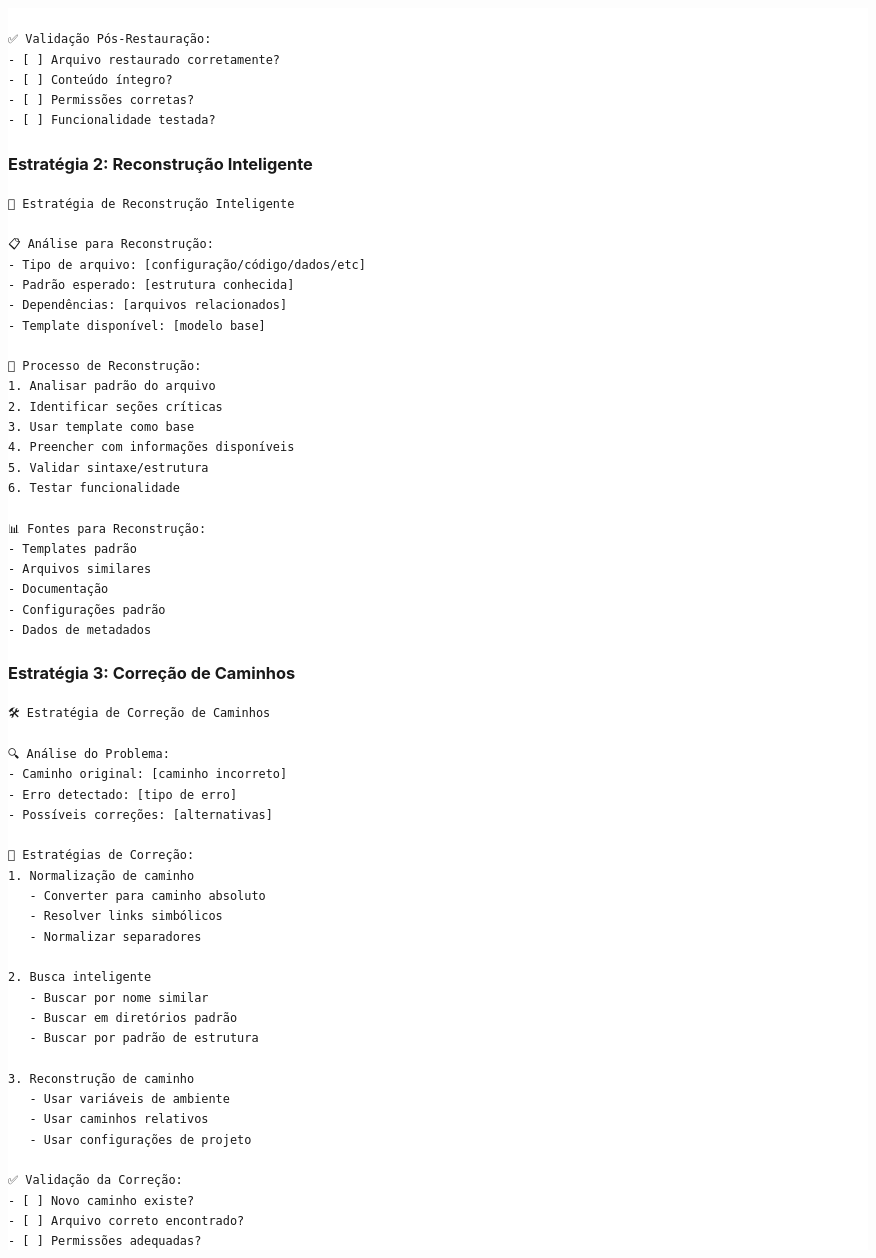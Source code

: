 ```

✅ Validação Pós-Restauração:
- [ ] Arquivo restaurado corretamente?
- [ ] Conteúdo íntegro?
- [ ] Permissões corretas?
- [ ] Funcionalidade testada?
```

### Estratégia 2: Reconstrução Inteligente
```
🧠 Estratégia de Reconstrução Inteligente

📋 Análise para Reconstrução:
- Tipo de arquivo: [configuração/código/dados/etc]
- Padrão esperado: [estrutura conhecida]
- Dependências: [arquivos relacionados]
- Template disponível: [modelo base]

🔧 Processo de Reconstrução:
1. Analisar padrão do arquivo
2. Identificar seções críticas
3. Usar template como base
4. Preencher com informações disponíveis
5. Validar sintaxe/estrutura
6. Testar funcionalidade

📊 Fontes para Reconstrução:
- Templates padrão
- Arquivos similares
- Documentação
- Configurações padrão
- Dados de metadados
```

### Estratégia 3: Correção de Caminhos
```
🛠️ Estratégia de Correção de Caminhos

🔍 Análise do Problema:
- Caminho original: [caminho incorreto]
- Erro detectado: [tipo de erro]
- Possíveis correções: [alternativas]

🎯 Estratégias de Correção:
1. Normalização de caminho
   - Converter para caminho absoluto
   - Resolver links simbólicos
   - Normalizar separadores

2. Busca inteligente
   - Buscar por nome similar
   - Buscar em diretórios padrão
   - Buscar por padrão de estrutura

3. Reconstrução de caminho
   - Usar variáveis de ambiente
   - Usar caminhos relativos
   - Usar configurações de projeto

✅ Validação da Correção:
- [ ] Novo caminho existe?
- [ ] Arquivo correto encontrado?
- [ ] Permissões adequadas?
```